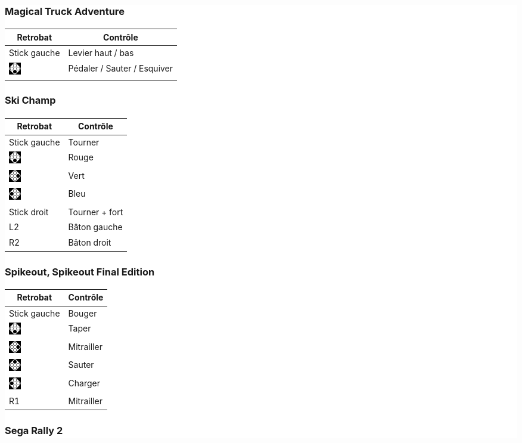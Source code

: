 ### Magical Truck Adventure

| Retrobat                                           | Contrôle                    |
| -------------------------------------------------- | --------------------------- |
| Stick gauche                                       | Levier haut / bas           |
| ![A](<../../../../.gitbook/assets/image (19).png>) | Pédaler / Sauter / Esquiver |

### Ski Champ

| Retrobat                                                                       | Contrôle       |
| ------------------------------------------------------------------------------ | -------------- |
| Stick gauche                                                                   | Tourner        |
| ![A](<../../../../.gitbook/assets/image (19).png>)                             | Rouge          |
| ![B](<../../../../.gitbook/assets/image (6).png>)                              | Vert           |
| <img src="../../../../.gitbook/assets/image (32).png" alt="" data-size="line"> | Bleu           |
| Stick droit                                                                    | Tourner + fort |
| L2                                                                             | Bâton gauche   |
| R2                                                                             | Bâton droit    |

### Spikeout, Spikeout Final Edition

| Retrobat                                                                           | Contrôle   |
| ---------------------------------------------------------------------------------- | ---------- |
| Stick gauche                                                                       | Bouger     |
| ![A](<../../../../.gitbook/assets/image (19).png>)                                 | Taper      |
| ![B](<../../../../.gitbook/assets/image (6).png>)                                  | Mitrailler |
| <img src="../../../../.gitbook/assets/image (34).png" alt="" data-size="original"> | Sauter     |
| <img src="../../../../.gitbook/assets/image (32).png" alt="" data-size="line">     | Charger    |
| R1                                                                                 | Mitrailler |

### Sega Rally 2
